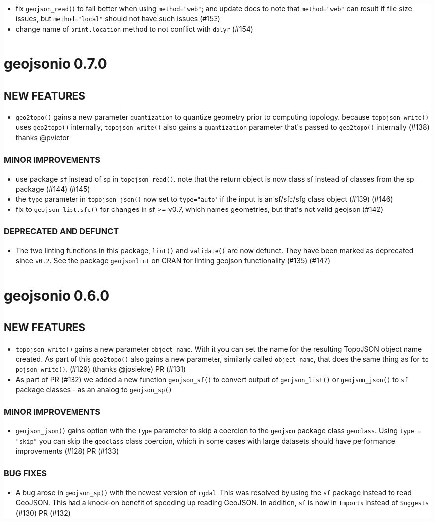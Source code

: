 * fix `geojson_read()` to fail better when using `method="web"`; and update docs to note that `method="web"` can result if file size issues, but `method="local"` should not have such issues (#153)
* change name of `print.location` method to not conflict with `dplyr` (#154)


geojsonio 0.7.0
===============

## NEW FEATURES

* `geo2topo()` gains a new parameter `quantization` to quantize geometry prior to computing topology. because `topojson_write()` uses `geo2topo()` internally, `topojson_write()` also gains a `quantization` parameter that's passed to `geo2topo()` internally (#138) thanks @pvictor

### MINOR IMPROVEMENTS

* use package `sf` instead of `sp` in `topojson_read()`. note that the return object is now class sf instead of classes from the sp package (#144) (#145)
* the `type` parameter in `topojson_json()` now set to `type="auto"` if the input is an sf/sfc/sfg class object (#139) (#146)
* fix to `geojson_list.sfc()` for changes in sf >= v0.7, which names geometries, but that's not valid geojson (#142)

### DEPRECATED AND DEFUNCT

* The two linting functions in this package, `lint()` and `validate()`
are now defunct. They have been marked as deprecated since `v0.2`. See the package `geojsonlint` on CRAN for linting geojson functionality (#135) (#147)


geojsonio 0.6.0
===============

## NEW FEATURES

* `topojson_write()` gains a new parameter `object_name`. With it you can set the name for the resulting TopoJSON object name created. As part of this `geo2topo()` also gains a new parameter, similarly called `object_name`, that does the same thing as for `topojson_write()`. (#129) (thanks @josiekre) PR (#131)
* As part of PR (#132) we added a new function `geojson_sf()` to convert output of `geojson_list()` or `geojson_json()` to `sf` package classes - as an analog to `geojson_sp()`

### MINOR IMPROVEMENTS

* `geojson_json()` gains option with the `type` parameter to skip a coercion to the `geojson` package class `geoclass`. Using `type = "skip"` you can skip the `geoclass` class coercion, which in some cases with large datasets should have performance improvements (#128) PR (#133)

### BUG FIXES

* A bug arose in `geojson_sp()` with the newest version of `rgdal`. This was resolved by using the `sf` package instead to read GeoJSON. This had a knock-on benefit of speeding up reading GeoJSON. In addition, `sf` is now in `Imports` instead of `Suggests`  (#130) PR (#132)
